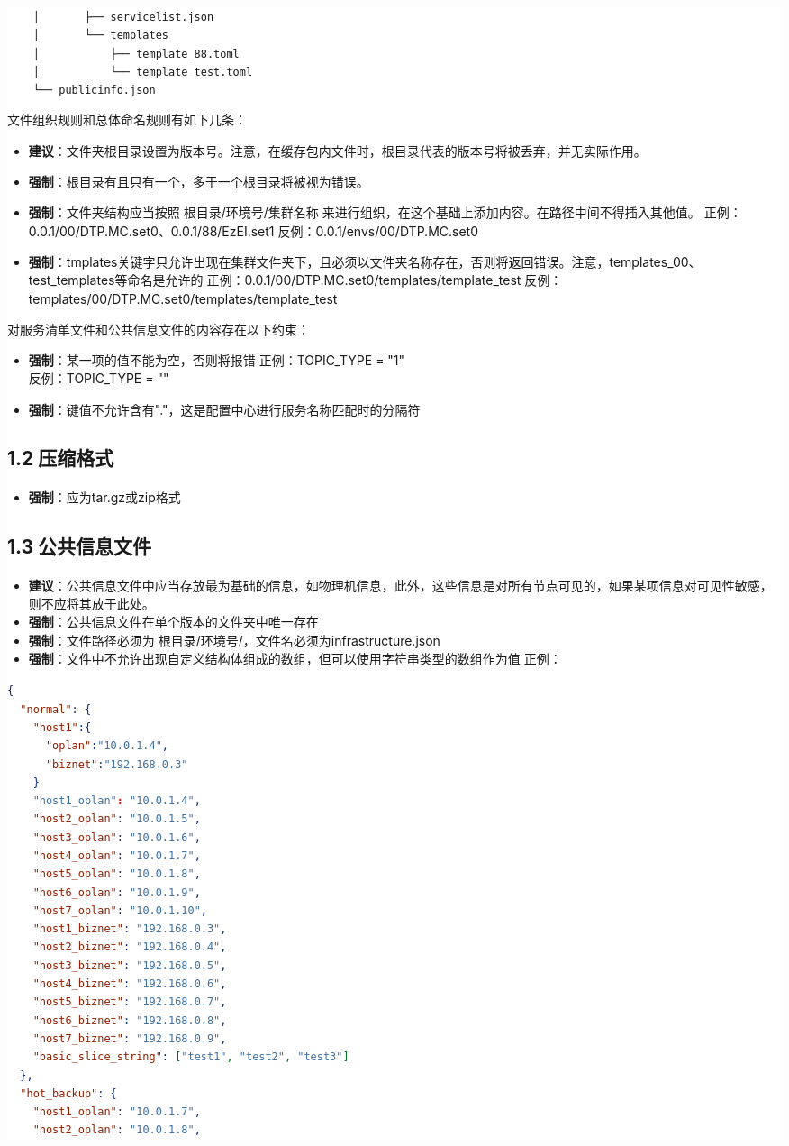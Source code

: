 ```shell
    │       ├── servicelist.json
    │       └── templates
    │           ├── template_88.toml
    │           └── template_test.toml
    └── publicinfo.json
```

文件组织规则和总体命名规则有如下几条：

- **建议**：文件夹根目录设置为版本号。注意，在缓存包内文件时，根目录代表的版本号将被丢弃，并无实际作用。

- **强制**：根目录有且只有一个，多于一个根目录将被视为错误。

- **强制**：文件夹结构应当按照 根目录/环境号/集群名称 来进行组织，在这个基础上添加内容。在路径中间不得插入其他值。
  正例：0.0.1/00/DTP.MC.set0、0.0.1/88/EzEI.set1
  反例：0.0.1/envs/00/DTP.MC.set0

- **强制**：tmplates关键字只允许出现在集群文件夹下，且必须以文件夹名称存在，否则将返回错误。注意，templates_00、test_templates等命名是允许的
  正例：0.0.1/00/DTP.MC.set0/templates/template_test
  反例：templates/00/DTP.MC.set0/templates/template_test

对服务清单文件和公共信息文件的内容存在以下约束：

- **强制**：某一项的值不能为空，否则将报错
  正例：TOPIC_TYPE = "1"  
  反例：TOPIC_TYPE = ""

- **强制**：键值不允许含有"."，这是配置中心进行服务名称匹配时的分隔符

## 1.2 压缩格式

- **强制**：应为tar.gz或zip格式

## 1.3 公共信息文件

- **建议**：公共信息文件中应当存放最为基础的信息，如物理机信息，此外，这些信息是对所有节点可见的，如果某项信息对可见性敏感，则不应将其放于此处。
- **强制**：公共信息文件在单个版本的文件夹中唯一存在
- **强制**：文件路径必须为 根目录/环境号/，文件名必须为infrastructure.json
- **强制**：文件中不允许出现自定义结构体组成的数组，但可以使用字符串类型的数组作为值
正例：

```json
{
  "normal": {
    "host1":{
      "oplan":"10.0.1.4",
      "biznet":"192.168.0.3"
    }
    "host1_oplan": "10.0.1.4",
    "host2_oplan": "10.0.1.5",
    "host3_oplan": "10.0.1.6",
    "host4_oplan": "10.0.1.7",
    "host5_oplan": "10.0.1.8",
    "host6_oplan": "10.0.1.9",
    "host7_oplan": "10.0.1.10",
    "host1_biznet": "192.168.0.3",
    "host2_biznet": "192.168.0.4",
    "host3_biznet": "192.168.0.5",
    "host4_biznet": "192.168.0.6",
    "host5_biznet": "192.168.0.7",
    "host6_biznet": "192.168.0.8",
    "host7_biznet": "192.168.0.9",
    "basic_slice_string": ["test1", "test2", "test3"]
  },
  "hot_backup": {
    "host1_oplan": "10.0.1.7",
    "host2_oplan": "10.0.1.8",
```